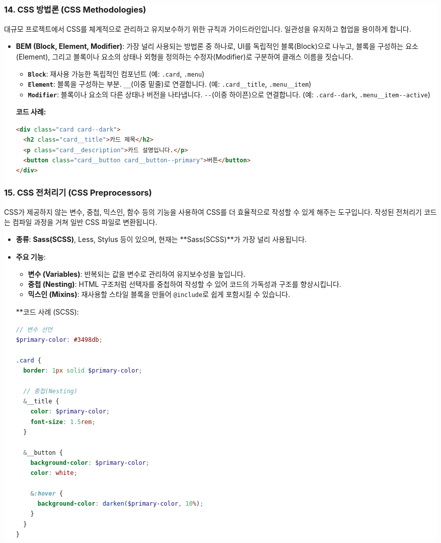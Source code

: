 ### 14. CSS 방법론 (CSS Methodologies)
대규모 프로젝트에서 CSS를 체계적으로 관리하고 유지보수하기 위한 규칙과 가이드라인입니다. 일관성을 유지하고 협업을 용이하게 합니다.

- **BEM (Block, Element, Modifier)**: 가장 널리 사용되는 방법론 중 하나로, UI를 독립적인 블록(Block)으로 나누고, 블록을 구성하는 요소(Element), 그리고 블록이나 요소의 상태나 외형을 정의하는 수정자(Modifier)로 구분하여 클래스 이름을 짓습니다.
    - **`Block`**: 재사용 가능한 독립적인 컴포넌트 (예: `.card`, `.menu`)
    - **`Element`**: 블록을 구성하는 부분. `__`(이중 밑줄)로 연결합니다. (예: `.card__title`, `.menu__item`)
    - **`Modifier`**: 블록이나 요소의 다른 상태나 버전을 나타냅니다. `--`(이중 하이픈)으로 연결합니다. (예: `.card--dark`, `.menu__item--active`)

    **코드 사례:**
    ```html
    <div class="card card--dark">
      <h2 class="card__title">카드 제목</h2>
      <p class="card__description">카드 설명입니다.</p>
      <button class="card__button card__button--primary">버튼</button>
    </div>
    ```

### 15. CSS 전처리기 (CSS Preprocessors)
CSS가 제공하지 않는 변수, 중첩, 믹스인, 함수 등의 기능을 사용하여 CSS를 더 효율적으로 작성할 수 있게 해주는 도구입니다. 작성된 전처리기 코드는 컴파일 과정을 거쳐 일반 CSS 파일로 변환됩니다.

- **종류**: **Sass(SCSS)**, Less, Stylus 등이 있으며, 현재는 **Sass(SCSS)**가 가장 널리 사용됩니다.
- **주요 기능**:
    - **변수 (Variables)**: 반복되는 값을 변수로 관리하여 유지보수성을 높입니다.
    - **중첩 (Nesting)**: HTML 구조처럼 선택자를 중첩하여 작성할 수 있어 코드의 가독성과 구조를 향상시킵니다.
    - **믹스인 (Mixins)**: 재사용할 스타일 블록을 만들어 `@include`로 쉽게 포함시킬 수 있습니다.

    **코드 사례 (SCSS):
    ```scss
    // 변수 선언
    $primary-color: #3498db;

    .card {
      border: 1px solid $primary-color;

      // 중첩(Nesting)
      &__title {
        color: $primary-color;
        font-size: 1.5rem;
      }

      &__button {
        background-color: $primary-color;
        color: white;

        &:hover {
          background-color: darken($primary-color, 10%);
        }
      }
    }
    ```
